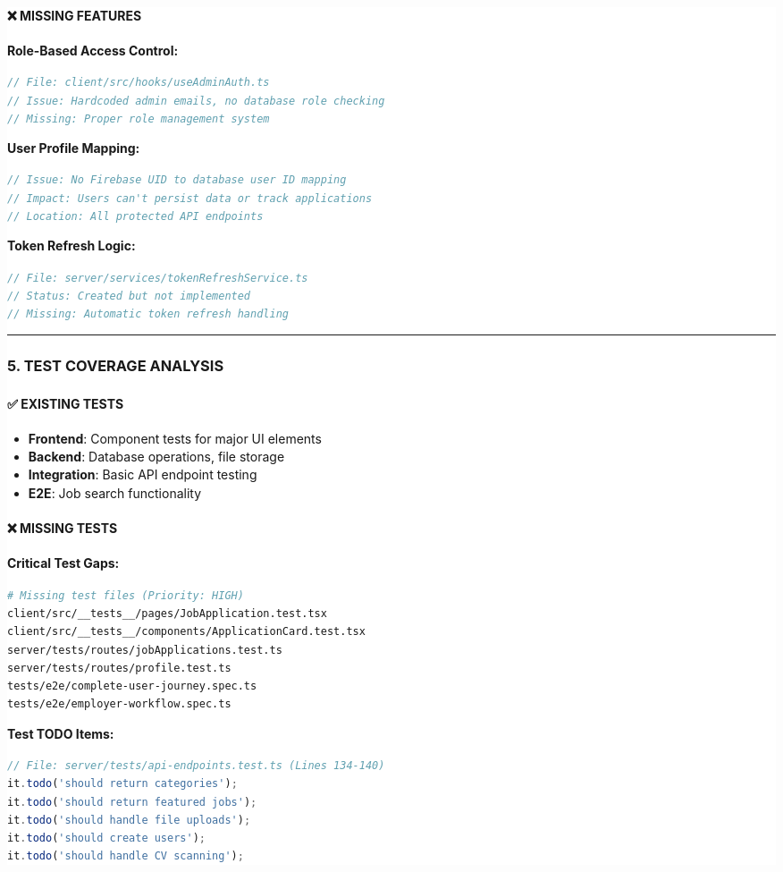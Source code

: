 #### ❌ **MISSING FEATURES**

**Role-Based Access Control:**
```typescript
// File: client/src/hooks/useAdminAuth.ts
// Issue: Hardcoded admin emails, no database role checking
// Missing: Proper role management system
```

**User Profile Mapping:**
```typescript
// Issue: No Firebase UID to database user ID mapping
// Impact: Users can't persist data or track applications
// Location: All protected API endpoints
```

**Token Refresh Logic:**
```typescript
// File: server/services/tokenRefreshService.ts
// Status: Created but not implemented
// Missing: Automatic token refresh handling
```

---

### **5. TEST COVERAGE ANALYSIS**

#### ✅ **EXISTING TESTS**
- **Frontend**: Component tests for major UI elements
- **Backend**: Database operations, file storage
- **Integration**: Basic API endpoint testing
- **E2E**: Job search functionality

#### ❌ **MISSING TESTS**

**Critical Test Gaps:**
```bash
# Missing test files (Priority: HIGH)
client/src/__tests__/pages/JobApplication.test.tsx
client/src/__tests__/components/ApplicationCard.test.tsx
server/tests/routes/jobApplications.test.ts
server/tests/routes/profile.test.ts
tests/e2e/complete-user-journey.spec.ts
tests/e2e/employer-workflow.spec.ts
```

**Test TODO Items:**
```javascript
// File: server/tests/api-endpoints.test.ts (Lines 134-140)
it.todo('should return categories');
it.todo('should return featured jobs');
it.todo('should handle file uploads');
it.todo('should create users');
it.todo('should handle CV scanning');
```
